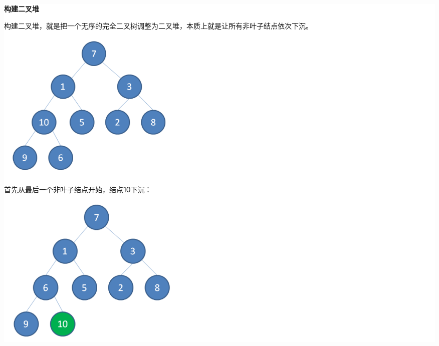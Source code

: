 


**构建二叉堆**

构建二叉堆，就是把一个无序的完全二叉树调整为二叉堆，本质上就是让所有非叶子结点依次下沉。

<img src="./img/C7/7-5/6.png" style="zoom: 67%;" />

首先从最后一个非叶子结点开始，结点10下沉：

<img src="./img/C7/7-5/7.png" style="zoom: 67%;" />
